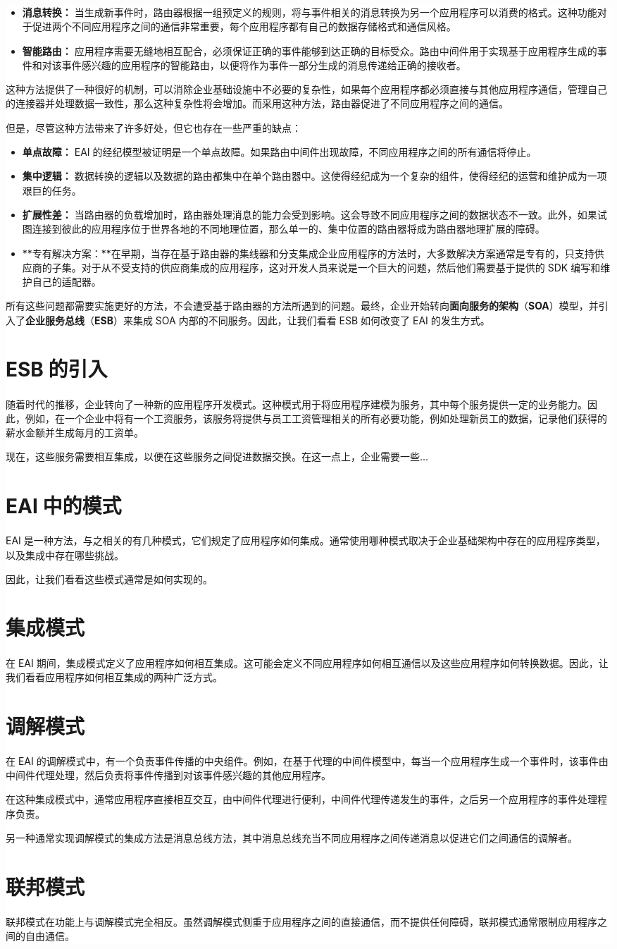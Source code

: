 +   **消息转换：** 当生成新事件时，路由器根据一组预定义的规则，将与事件相关的消息转换为另一个应用程序可以消费的格式。这种功能对于促进两个不同应用程序之间的通信非常重要，每个应用程序都有自己的数据存储格式和通信风格。

+   **智能路由：** 应用程序需要无缝地相互配合，必须保证正确的事件能够到达正确的目标受众。路由中间件用于实现基于应用程序生成的事件和对该事件感兴趣的应用程序的智能路由，以便将作为事件一部分生成的消息传递给正确的接收者。

这种方法提供了一种很好的机制，可以消除企业基础设施中不必要的复杂性，如果每个应用程序都必须直接与其他应用程序通信，管理自己的连接器并处理数据一致性，那么这种复杂性将会增加。而采用这种方法，路由器促进了不同应用程序之间的通信。

但是，尽管这种方法带来了许多好处，但它也存在一些严重的缺点：

+   **单点故障：** EAI 的经纪模型被证明是一个单点故障。如果路由中间件出现故障，不同应用程序之间的所有通信将停止。

+   **集中逻辑：** 数据转换的逻辑以及数据的路由都集中在单个路由器中。这使得经纪成为一个复杂的组件，使得经纪的运营和维护成为一项艰巨的任务。

+   **扩展性差：** 当路由器的负载增加时，路由器处理消息的能力会受到影响。这会导致不同应用程序之间的数据状态不一致。此外，如果试图连接到彼此的应用程序位于世界各地的不同地理位置，那么单一的、集中位置的路由器将成为路由器地理扩展的障碍。

+   **专有解决方案：**在早期，当存在基于路由器的集线器和分支集成企业应用程序的方法时，大多数解决方案通常是专有的，只支持供应商的子集。对于从不受支持的供应商集成的应用程序，这对开发人员来说是一个巨大的问题，然后他们需要基于提供的 SDK 编写和维护自己的适配器。

所有这些问题都需要实施更好的方法，不会遭受基于路由器的方法所遇到的问题。最终，企业开始转向**面向服务的架构**（**SOA**）模型，并引入了**企业服务总线**（**ESB**）来集成 SOA 内部的不同服务。因此，让我们看看 ESB 如何改变了 EAI 的发生方式。

# ESB 的引入

随着时代的推移，企业转向了一种新的应用程序开发模式。这种模式用于将应用程序建模为服务，其中每个服务提供一定的业务能力。因此，例如，在一个企业中将有一个工资服务，该服务将提供与员工工资管理相关的所有必要功能，例如处理新员工的数据，记录他们获得的薪水金额并生成每月的工资单。

现在，这些服务需要相互集成，以便在这些服务之间促进数据交换。在这一点上，企业需要一些...

# EAI 中的模式

EAI 是一种方法，与之相关的有几种模式，它们规定了应用程序如何集成。通常使用哪种模式取决于企业基础架构中存在的应用程序类型，以及集成中存在哪些挑战。

因此，让我们看看这些模式通常是如何实现的。

# 集成模式

在 EAI 期间，集成模式定义了应用程序如何相互集成。这可能会定义不同应用程序如何相互通信以及这些应用程序如何转换数据。因此，让我们看看应用程序如何相互集成的两种广泛方式。

# 调解模式

在 EAI 的调解模式中，有一个负责事件传播的中央组件。例如，在基于代理的中间件模型中，每当一个应用程序生成一个事件时，该事件由中间件代理处理，然后负责将事件传播到对该事件感兴趣的其他应用程序。

在这种集成模式中，通常应用程序直接相互交互，由中间件代理进行便利，中间件代理传递发生的事件，之后另一个应用程序的事件处理程序负责。

另一种通常实现调解模式的集成方法是消息总线方法，其中消息总线充当不同应用程序之间传递消息以促进它们之间通信的调解者。

# 联邦模式

联邦模式在功能上与调解模式完全相反。虽然调解模式侧重于应用程序之间的直接通信，而不提供任何障碍，联邦模式通常限制应用程序之间的自由通信。
